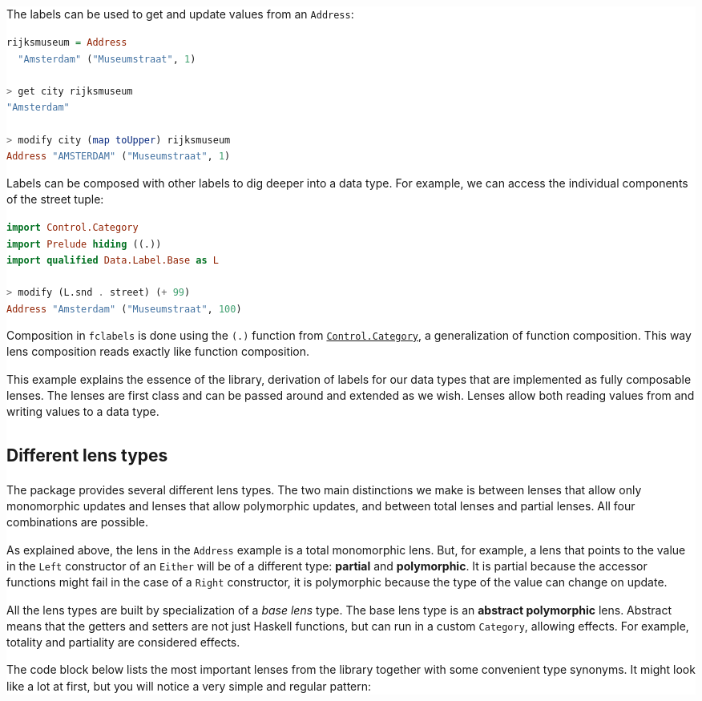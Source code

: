 The labels can be used to get and update values from an `Address`:

```Haskell
rijksmuseum = Address
  "Amsterdam" ("Museumstraat", 1)

> get city rijksmuseum
"Amsterdam"

> modify city (map toUpper) rijksmuseum
Address "AMSTERDAM" ("Museumstraat", 1)
```

Labels can be composed with other labels to dig deeper into a data type. For
example, we can access the individual components of the street tuple:

```Haskell
import Control.Category
import Prelude hiding ((.))
import qualified Data.Label.Base as L

> modify (L.snd . street) (+ 99)
Address "Amsterdam" ("Museumstraat", 100)
```
Composition in `fclabels` is done using the `(.)` function from
[`Control.Category`](http://hackage.haskell.org/package/base/docs/Control-Category.html),
a generalization of function composition. This way lens composition reads
exactly like function composition.

This example explains the essence of the library, derivation of labels for our
data types that are implemented as fully composable lenses. The lenses are
first class and can be passed around and extended as we wish. Lenses allow both
reading values from and writing values to a data type.

## Different lens types

The package provides several different lens types. The two main distinctions we
make is between lenses that allow only monomorphic updates and lenses that
allow polymorphic updates, and between total lenses and partial lenses. All
four combinations are possible.

As explained above, the lens in the `Address` example is a total monomorphic
lens. But, for example, a lens that points to the value in the `Left`
constructor of an `Either` will be of a different type: __partial__ and
__polymorphic__. It is partial because the accessor functions might fail in the
case of a `Right` constructor, it is polymorphic because the type of the value
can change on update.

All the lens types are built by specialization of a _base lens_ type. The base
lens type is an __abstract polymorphic__ lens. Abstract means that the getters
and setters are not just Haskell functions, but can run in a custom `Category`,
allowing effects. For example, totality and partiality are considered effects.

The code block below lists the most important lenses from the library together
with some convenient type synonyms. It might look like a lot at first, but you
will notice a very simple and regular pattern:
